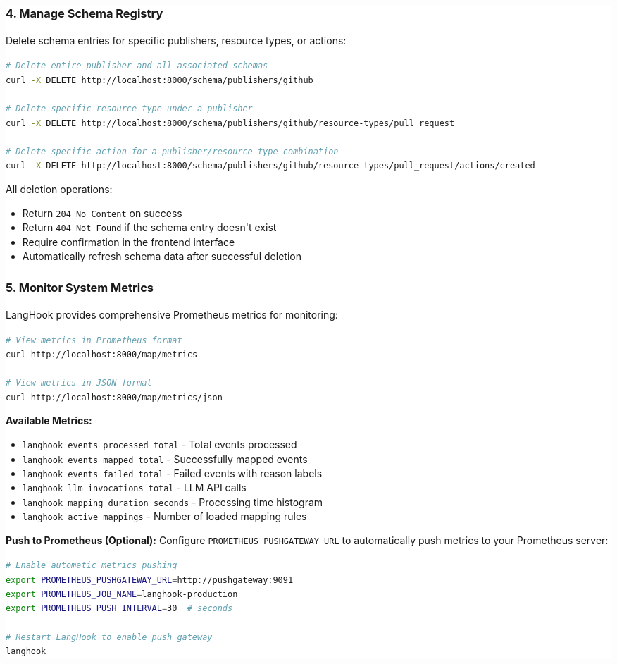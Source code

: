 ### 4. Manage Schema Registry

Delete schema entries for specific publishers, resource types, or actions:

```bash
# Delete entire publisher and all associated schemas
curl -X DELETE http://localhost:8000/schema/publishers/github

# Delete specific resource type under a publisher
curl -X DELETE http://localhost:8000/schema/publishers/github/resource-types/pull_request

# Delete specific action for a publisher/resource type combination
curl -X DELETE http://localhost:8000/schema/publishers/github/resource-types/pull_request/actions/created
```

All deletion operations:
- Return `204 No Content` on success
- Return `404 Not Found` if the schema entry doesn't exist
- Require confirmation in the frontend interface
- Automatically refresh schema data after successful deletion

### 5. Monitor System Metrics

LangHook provides comprehensive Prometheus metrics for monitoring:

```bash
# View metrics in Prometheus format
curl http://localhost:8000/map/metrics

# View metrics in JSON format  
curl http://localhost:8000/map/metrics/json
```

**Available Metrics:**
- `langhook_events_processed_total` - Total events processed
- `langhook_events_mapped_total` - Successfully mapped events  
- `langhook_events_failed_total` - Failed events with reason labels
- `langhook_llm_invocations_total` - LLM API calls
- `langhook_mapping_duration_seconds` - Processing time histogram
- `langhook_active_mappings` - Number of loaded mapping rules

**Push to Prometheus (Optional):**
Configure `PROMETHEUS_PUSHGATEWAY_URL` to automatically push metrics to your Prometheus server:

```bash
# Enable automatic metrics pushing
export PROMETHEUS_PUSHGATEWAY_URL=http://pushgateway:9091
export PROMETHEUS_JOB_NAME=langhook-production
export PROMETHEUS_PUSH_INTERVAL=30  # seconds

# Restart LangHook to enable push gateway
langhook
```
